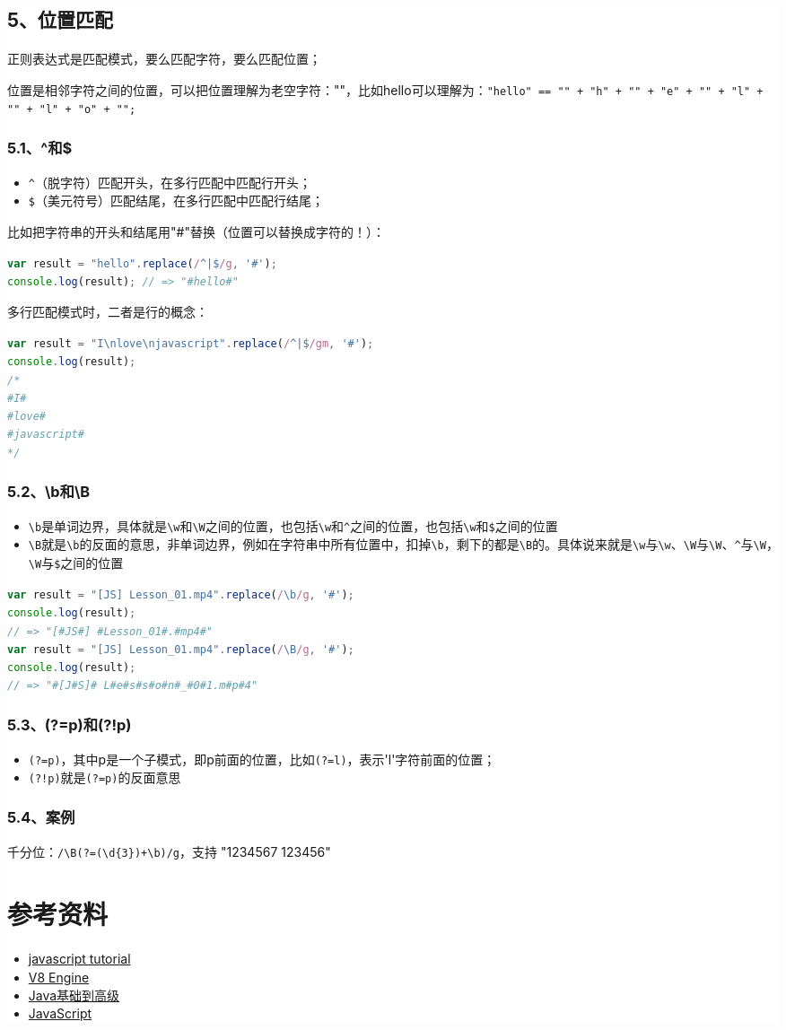 ## 5、位置匹配

正则表达式是匹配模式，要么匹配字符，要么匹配位置；

位置是相邻字符之间的位置，可以把位置理解为老空字符：""，比如hello可以理解为：`"hello" == "" + "h" + "" + "e" + "" + "l" + "" + "l" + "o" + "";`

### 5.1、^和$

- `^`（脱字符）匹配开头，在多行匹配中匹配行开头；
- `$`（美元符号）匹配结尾，在多行匹配中匹配行结尾；

比如把字符串的开头和结尾用"#"替换（位置可以替换成字符的！）：
```js
var result = "hello".replace(/^|$/g, '#');
console.log(result); // => "#hello#"
```
多行匹配模式时，二者是行的概念：
```js
var result = "I\nlove\njavascript".replace(/^|$/gm, '#');
console.log(result);
/*
#I#
#love#
#javascript#
*/
```

### 5.2、\b和\B

- `\b`是单词边界，具体就是`\w`和`\W`之间的位置，也包括`\w`和`^`之间的位置，也包括`\w`和`$`之间的位置
- `\B`就是`\b`的反面的意思，非单词边界，例如在字符串中所有位置中，扣掉`\b`，剩下的都是`\B`的。具体说来就是`\w`与`\w`、`\W`与`\W`、`^`与`\W`，`\W`与`$`之间的位置

```js
var result = "[JS] Lesson_01.mp4".replace(/\b/g, '#');
console.log(result); 
// => "[#JS#] #Lesson_01#.#mp4#"
var result = "[JS] Lesson_01.mp4".replace(/\B/g, '#');
console.log(result); 
// => "#[J#S]# L#e#s#s#o#n#_#0#1.m#p#4"
```

### 5.3、(?=p)和(?!p)

- `(?=p)`，其中p是一个子模式，即p前面的位置，比如`(?=l)`，表示'l'字符前面的位置；
- `(?!p)`就是`(?=p)`的反面意思

### 5.4、案例

千分位：`/\B(?=(\d{3})+\b)/g`，支持 "1234567 123456"



# 参考资料

- [javascript tutorial](https://www.javascripttutorial.net/)
- [V8 Engine](https://v8.dev/)
- [Java基础到高级](https://medium.com/@omkartalekar1112/all-javascript-concepts-a-z-basic-to-advanced-7b7453d5b008)
- [JavaScript](https://developer.mozilla.org/en-US/docs/Web/JavaScript)
